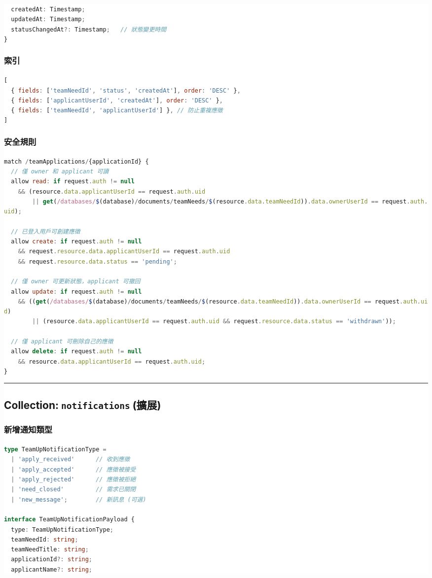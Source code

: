 ```typescript
  createdAt: Timestamp;
  updatedAt: Timestamp;
  statusChangedAt?: Timestamp;   // 狀態變更時間
}
```

### 索引

```javascript
[
  { fields: ['teamNeedId', 'status', 'createdAt'], order: 'DESC' },
  { fields: ['applicantUserId', 'createdAt'], order: 'DESC' },
  { fields: ['teamNeedId', 'applicantUserId'] }, // 防止重複應徵
]
```

### 安全規則

```javascript
match /teamApplications/{applicationId} {
  // 僅 owner 和 applicant 可讀
  allow read: if request.auth != null
    && (resource.data.applicantUserId == request.auth.uid
        || get(/databases/$(database)/documents/teamNeeds/$(resource.data.teamNeedId)).data.ownerUserId == request.auth.uid);
  
  // 已登入用戶可創建應徵
  allow create: if request.auth != null
    && request.resource.data.applicantUserId == request.auth.uid
    && request.resource.data.status == 'pending';
  
  // 僅 owner 可更新狀態，applicant 可撤回
  allow update: if request.auth != null
    && ((get(/databases/$(database)/documents/teamNeeds/$(resource.data.teamNeedId)).data.ownerUserId == request.auth.uid)
        || (resource.data.applicantUserId == request.auth.uid && request.resource.data.status == 'withdrawn'));
  
  // 僅 applicant 可刪除自己的應徵
  allow delete: if request.auth != null
    && resource.data.applicantUserId == request.auth.uid;
}
```

---

## Collection: `notifications` (擴展)

### 新增通知類型

```typescript
type TeamUpNotificationType = 
  | 'apply_received'      // 收到應徵
  | 'apply_accepted'      // 應徵被接受
  | 'apply_rejected'      // 應徵被拒絕
  | 'need_closed'         // 需求已關閉
  | 'new_message';        // 新訊息 (可選)

interface TeamUpNotificationPayload {
  type: TeamUpNotificationType;
  teamNeedId: string;
  teamNeedTitle: string;
  applicationId?: string;
  applicantName?: string;
```